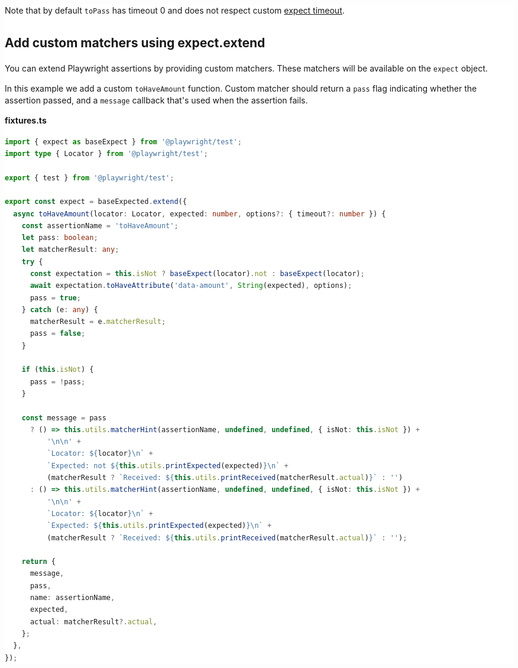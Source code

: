 Note that by default `toPass` has timeout 0 and does not respect custom [expect timeout](https://playwright.dev/docs/test-timeouts#expect-timeout).

## Add custom matchers using expect.extend

You can extend Playwright assertions by providing custom matchers. These matchers will be available on the `expect` object.

In this example we add a custom `toHaveAmount` function. Custom matcher should return a `pass` flag indicating whether the assertion passed, and a `message` callback that's used when the assertion fails.

**fixtures.ts**
```typescript
import { expect as baseExpect } from '@playwright/test';
import type { Locator } from '@playwright/test';

export { test } from '@playwright/test';

export const expect = baseExpected.extend({
  async toHaveAmount(locator: Locator, expected: number, options?: { timeout?: number }) {
    const assertionName = 'toHaveAmount';
    let pass: boolean;
    let matcherResult: any;
    try {
      const expectation = this.isNot ? baseExpect(locator).not : baseExpect(locator);
      await expectation.toHaveAttribute('data-amount', String(expected), options);
      pass = true;
    } catch (e: any) {
      matcherResult = e.matcherResult;
      pass = false;
    }

    if (this.isNot) {
      pass = !pass;
    }

    const message = pass
      ? () => this.utils.matcherHint(assertionName, undefined, undefined, { isNot: this.isNot }) +
          '\n\n' +
          `Locator: ${locator}\n` +
          `Expected: not ${this.utils.printExpected(expected)}\n` +
          (matcherResult ? `Received: ${this.utils.printReceived(matcherResult.actual)}` : '')
      : () => this.utils.matcherHint(assertionName, undefined, undefined, { isNot: this.isNot }) +
          '\n\n' +
          `Locator: ${locator}\n` +
          `Expected: ${this.utils.printExpected(expected)}\n` +
          (matcherResult ? `Received: ${this.utils.printReceived(matcherResult.actual)}` : '');

    return {
      message,
      pass,
      name: assertionName,
      expected,
      actual: matcherResult?.actual,
    };
  },
});
```
